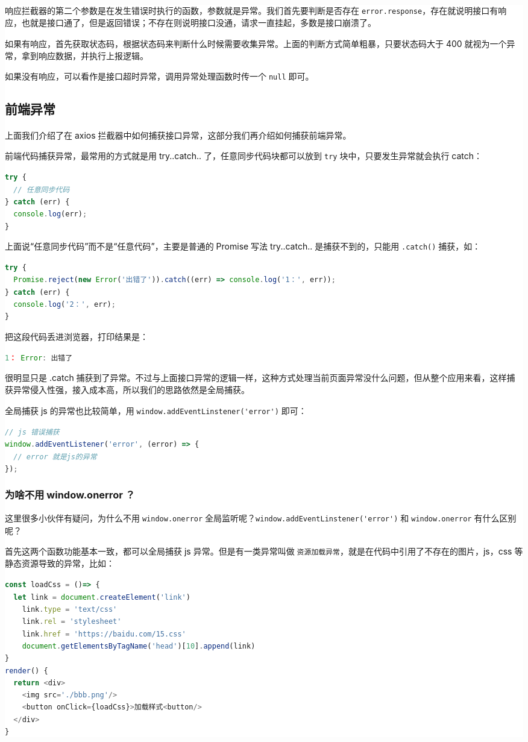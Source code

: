 响应拦截器的第二个参数是在发生错误时执行的函数，参数就是异常。我们首先要判断是否存在 `error.response`，存在就说明接口有响应，也就是接口通了，但是返回错误；不存在则说明接口没通，请求一直挂起，多数是接口崩溃了。

如果有响应，首先获取状态码，根据状态码来判断什么时候需要收集异常。上面的判断方式简单粗暴，只要状态码大于 400 就视为一个异常，拿到响应数据，并执行上报逻辑。

如果没有响应，可以看作是接口超时异常，调用异常处理函数时传一个 `null` 即可。

## 前端异常

上面我们介绍了在 axios 拦截器中如何捕获接口异常，这部分我们再介绍如何捕获前端异常。

前端代码捕获异常，最常用的方式就是用 try..catch.. 了，任意同步代码块都可以放到 `try` 块中，只要发生异常就会执行 catch：

```js
try {
  // 任意同步代码
} catch (err) {
  console.log(err);
}
```

上面说“任意同步代码”而不是“任意代码”，主要是普通的 Promise 写法 try..catch.. 是捕获不到的，只能用 `.catch()` 捕获，如：

```js
try {
  Promise.reject(new Error('出错了')).catch((err) => console.log('1：', err));
} catch (err) {
  console.log('2：', err);
}
```

把这段代码丢进浏览器，打印结果是：

```js
1： Error: 出错了
```

很明显只是 .catch 捕获到了异常。不过与上面接口异常的逻辑一样，这种方式处理当前页面异常没什么问题，但从整个应用来看，这样捕获异常侵入性强，接入成本高，所以我们的思路依然是全局捕获。

全局捕获 js 的异常也比较简单，用 `window.addEventLinstener('error')` 即可：

```js
// js 错误捕获
window.addEventListener('error', (error) => {
  // error 就是js的异常
});
```

### 为啥不用 window.onerror ？

这里很多小伙伴有疑问，为什么不用 `window.onerror` 全局监听呢？`window.addEventLinstener('error')` 和 `window.onerror` 有什么区别呢？

首先这两个函数功能基本一致，都可以全局捕获 js 异常。但是有一类异常叫做 `资源加载异常`，就是在代码中引用了不存在的图片，js，css 等静态资源导致的异常，比如：

```js
const loadCss = ()=> {
  let link = document.createElement('link')
    link.type = 'text/css'
    link.rel = 'stylesheet'
    link.href = 'https://baidu.com/15.css'
    document.getElementsByTagName('head')[10].append(link)
}
render() {
  return <div>
    <img src='./bbb.png'/>
    <button onClick={loadCss}>加载样式<button/>
  </div>
}
```
